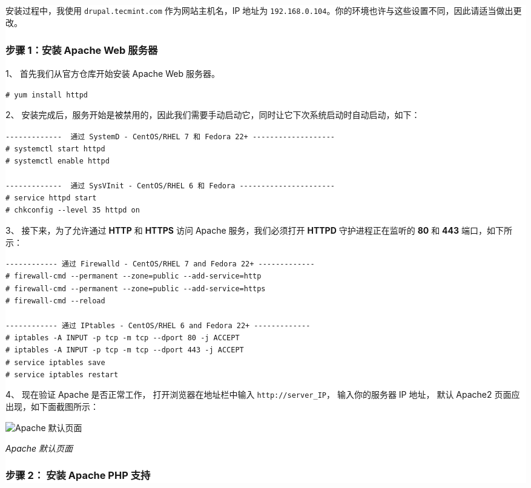 
安装过程中，我使用 `drupal.tecmint.com` 作为网站主机名，IP 地址为 `192.168.0.104`。你的环境也许与这些设置不同，因此请适当做出更改。


### 步骤 1：安装 Apache Web 服务器


1、 首先我们从官方仓库开始安装 Apache Web 服务器。



```
# yum install httpd

```

2、 安装完成后，服务开始是被禁用的，因此我们需要手动启动它，同时让它下次系统启动时自动启动，如下：



```
-------------  通过 SystemD - CentOS/RHEL 7 和 Fedora 22+ -------------------
# systemctl start httpd 
# systemctl enable httpd

-------------  通过 SysVInit - CentOS/RHEL 6 和 Fedora ----------------------
# service httpd start
# chkconfig --level 35 httpd on

```

3、 接下来，为了允许通过 **HTTP** 和 **HTTPS** 访问 Apache 服务，我们必须打开 **HTTPD** 守护进程正在监听的 **80** 和 **443** 端口，如下所示：



```
------------ 通过 Firewalld - CentOS/RHEL 7 and Fedora 22+ ------------- 
# firewall-cmd --permanent --zone=public --add-service=http
# firewall-cmd --permanent --zone=public --add-service=https
# firewall-cmd --reload

------------ 通过 IPtables - CentOS/RHEL 6 and Fedora 22+ ------------- 
# iptables -A INPUT -p tcp -m tcp --dport 80 -j ACCEPT
# iptables -A INPUT -p tcp -m tcp --dport 443 -j ACCEPT
# service iptables save
# service iptables restart

```

4、 现在验证 Apache 是否正常工作， 打开浏览器在地址栏中输入 `http://server_IP`， 输入你的服务器 IP 地址， 默认 Apache2 页面应出现，如下面截图所示：


![Apache 默认页面](https://img.linux.net.cn/data/attachment/album/201704/22/160235sejsje3csz9zzqj6.png)


*Apache 默认页面*


### 步骤 2： 安装 Apache PHP 支持
